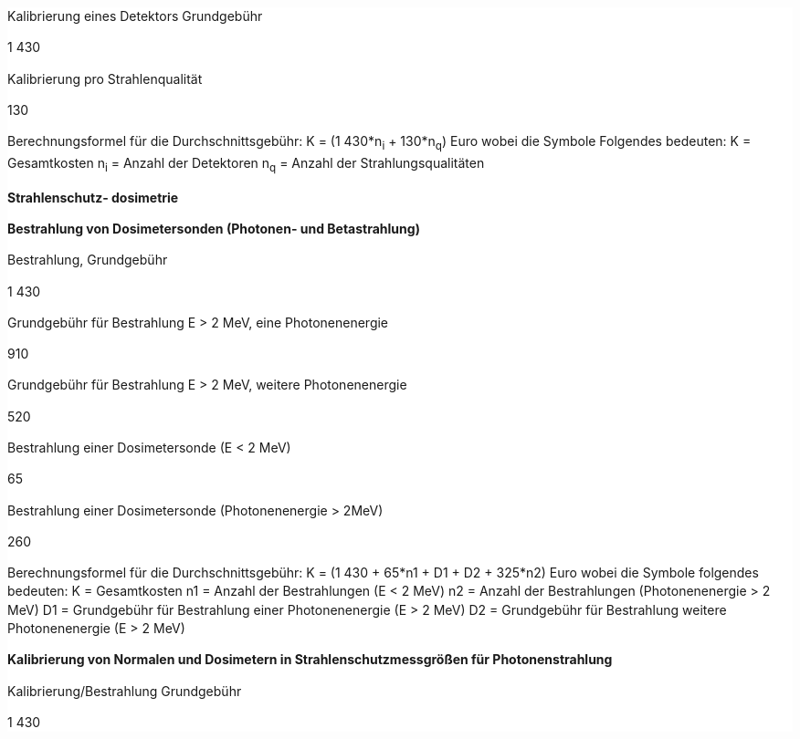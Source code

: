 Kalibrierung eines Detektors Grundgebühr

1 430

Kalibrierung pro Strahlenqualität

130

Berechnungsformel für die Durchschnittsgebühr: K = (1 430\*n<sub>i</sub> + 130\*n<sub>q</sub>) Euro
wobei die Symbole Folgendes bedeuten:
K = Gesamtkosten
n<sub>i</sub> = Anzahl der Detektoren
n<sub>q</sub> = Anzahl der Strahlungsqualitäten

**Strahlenschutz-
dosimetrie**

**Bestrahlung von Dosimetersonden
(Photonen- und Betastrahlung)**

Bestrahlung, Grundgebühr

1 430

Grundgebühr für Bestrahlung E &gt; 2 MeV,
eine Photonenenergie

910

Grundgebühr für Bestrahlung E &gt; 2 MeV,
weitere Photonenenergie

520

Bestrahlung einer Dosimetersonde (E &lt; 2 MeV)

65

Bestrahlung einer Dosimetersonde
(Photonenenergie &gt; 2MeV)

260

Berechnungsformel für die Durchschnittsgebühr: K = (1 430 + 65\*n1 + D1 + D2 + 325\*n2) Euro
wobei die Symbole folgendes bedeuten:
K = Gesamtkosten
n1 = Anzahl der Bestrahlungen (E &lt; 2 MeV)
n2 = Anzahl der Bestrahlungen
(Photonenenergie &gt; 2 MeV)
D1 = Grundgebühr für Bestrahlung einer
Photonenenergie (E &gt; 2 MeV)
D2 = Grundgebühr für Bestrahlung weitere
Photonenenergie (E &gt; 2 MeV)

**Kalibrierung von Normalen und Dosimetern
in Strahlenschutzmessgrößen für Photonenstrahlung**

Kalibrierung/Bestrahlung Grundgebühr

1 430
